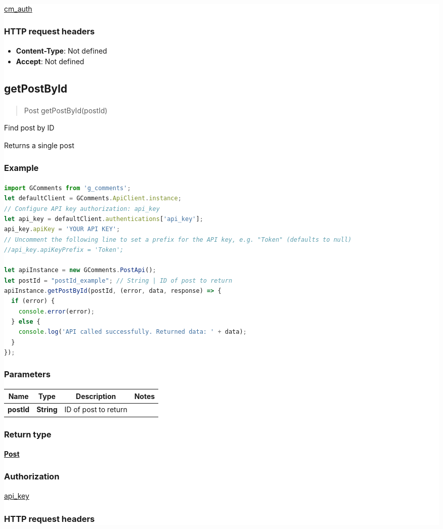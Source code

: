 [cm_auth](../README.md#cm_auth)

### HTTP request headers

- **Content-Type**: Not defined
- **Accept**: Not defined


## getPostById

> Post getPostById(postId)

Find post by ID

Returns a single post

### Example

```javascript
import GComments from 'g_comments';
let defaultClient = GComments.ApiClient.instance;
// Configure API key authorization: api_key
let api_key = defaultClient.authentications['api_key'];
api_key.apiKey = 'YOUR API KEY';
// Uncomment the following line to set a prefix for the API key, e.g. "Token" (defaults to null)
//api_key.apiKeyPrefix = 'Token';

let apiInstance = new GComments.PostApi();
let postId = "postId_example"; // String | ID of post to return
apiInstance.getPostById(postId, (error, data, response) => {
  if (error) {
    console.error(error);
  } else {
    console.log('API called successfully. Returned data: ' + data);
  }
});
```

### Parameters


Name | Type | Description  | Notes
------------- | ------------- | ------------- | -------------
 **postId** | **String**| ID of post to return | 

### Return type

[**Post**](Post.md)

### Authorization

[api_key](../README.md#api_key)

### HTTP request headers
